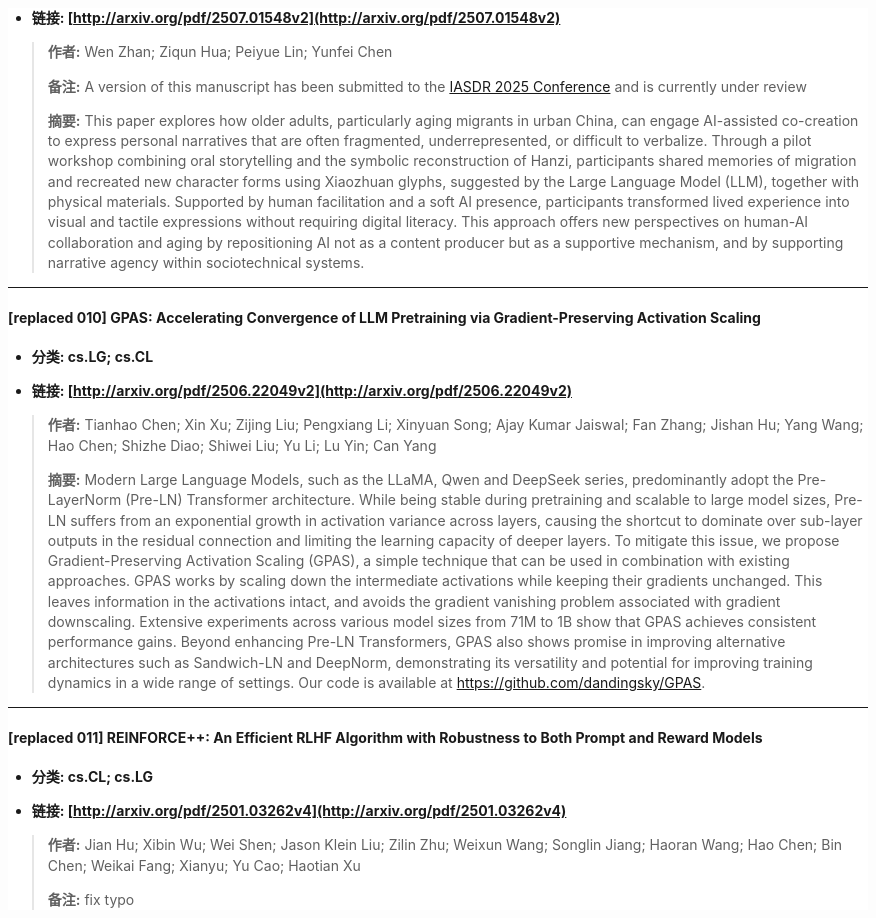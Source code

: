- **链接: [http://arxiv.org/pdf/2507.01548v2](http://arxiv.org/pdf/2507.01548v2)**

> **作者:** Wen Zhan; Ziqun Hua; Peiyue Lin; Yunfei Chen
>
> **备注:** A version of this manuscript has been submitted to the [IASDR 2025 Conference](https://iasdr2025.org/) and is currently under review
>
> **摘要:** This paper explores how older adults, particularly aging migrants in urban China, can engage AI-assisted co-creation to express personal narratives that are often fragmented, underrepresented, or difficult to verbalize. Through a pilot workshop combining oral storytelling and the symbolic reconstruction of Hanzi, participants shared memories of migration and recreated new character forms using Xiaozhuan glyphs, suggested by the Large Language Model (LLM), together with physical materials. Supported by human facilitation and a soft AI presence, participants transformed lived experience into visual and tactile expressions without requiring digital literacy. This approach offers new perspectives on human-AI collaboration and aging by repositioning AI not as a content producer but as a supportive mechanism, and by supporting narrative agency within sociotechnical systems.
>
---
#### [replaced 010] GPAS: Accelerating Convergence of LLM Pretraining via Gradient-Preserving Activation Scaling
- **分类: cs.LG; cs.CL**

- **链接: [http://arxiv.org/pdf/2506.22049v2](http://arxiv.org/pdf/2506.22049v2)**

> **作者:** Tianhao Chen; Xin Xu; Zijing Liu; Pengxiang Li; Xinyuan Song; Ajay Kumar Jaiswal; Fan Zhang; Jishan Hu; Yang Wang; Hao Chen; Shizhe Diao; Shiwei Liu; Yu Li; Lu Yin; Can Yang
>
> **摘要:** Modern Large Language Models, such as the LLaMA, Qwen and DeepSeek series, predominantly adopt the Pre-LayerNorm (Pre-LN) Transformer architecture. While being stable during pretraining and scalable to large model sizes, Pre-LN suffers from an exponential growth in activation variance across layers, causing the shortcut to dominate over sub-layer outputs in the residual connection and limiting the learning capacity of deeper layers. To mitigate this issue, we propose Gradient-Preserving Activation Scaling (GPAS), a simple technique that can be used in combination with existing approaches. GPAS works by scaling down the intermediate activations while keeping their gradients unchanged. This leaves information in the activations intact, and avoids the gradient vanishing problem associated with gradient downscaling. Extensive experiments across various model sizes from 71M to 1B show that GPAS achieves consistent performance gains. Beyond enhancing Pre-LN Transformers, GPAS also shows promise in improving alternative architectures such as Sandwich-LN and DeepNorm, demonstrating its versatility and potential for improving training dynamics in a wide range of settings. Our code is available at https://github.com/dandingsky/GPAS.
>
---
#### [replaced 011] REINFORCE++: An Efficient RLHF Algorithm with Robustness to Both Prompt and Reward Models
- **分类: cs.CL; cs.LG**

- **链接: [http://arxiv.org/pdf/2501.03262v4](http://arxiv.org/pdf/2501.03262v4)**

> **作者:** Jian Hu; Xibin Wu; Wei Shen; Jason Klein Liu; Zilin Zhu; Weixun Wang; Songlin Jiang; Haoran Wang; Hao Chen; Bin Chen; Weikai Fang; Xianyu; Yu Cao; Haotian Xu
>
> **备注:** fix typo
>
